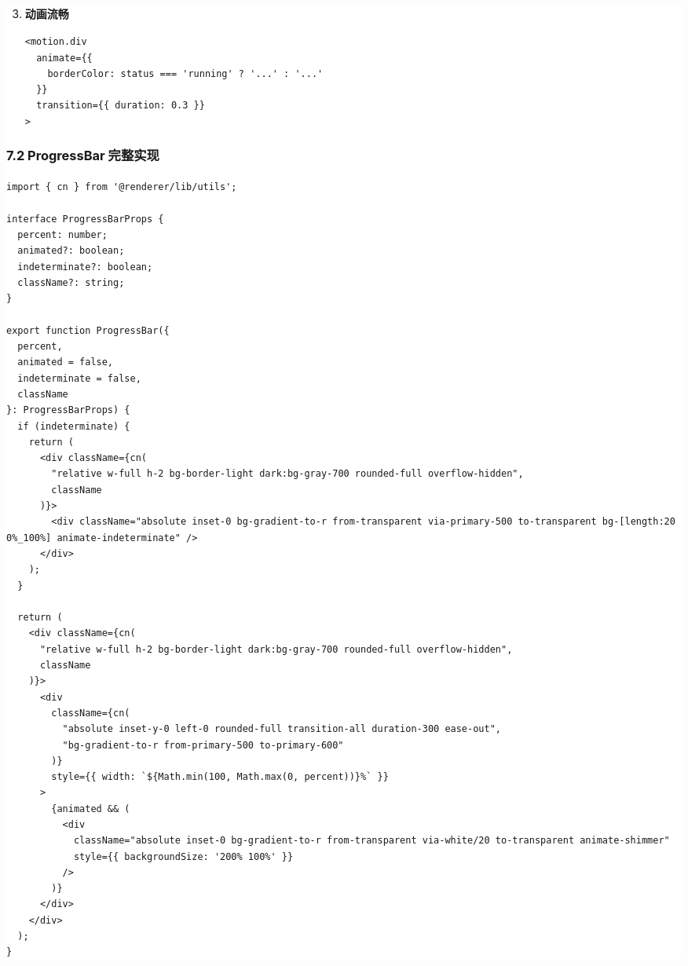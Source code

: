 3. **动画流畅**
   ```tsx
   <motion.div
     animate={{
       borderColor: status === 'running' ? '...' : '...'
     }}
     transition={{ duration: 0.3 }}
   >
   ```

### 7.2 ProgressBar 完整实现

```tsx
import { cn } from '@renderer/lib/utils';

interface ProgressBarProps {
  percent: number;
  animated?: boolean;
  indeterminate?: boolean;
  className?: string;
}

export function ProgressBar({
  percent,
  animated = false,
  indeterminate = false,
  className
}: ProgressBarProps) {
  if (indeterminate) {
    return (
      <div className={cn(
        "relative w-full h-2 bg-border-light dark:bg-gray-700 rounded-full overflow-hidden",
        className
      )}>
        <div className="absolute inset-0 bg-gradient-to-r from-transparent via-primary-500 to-transparent bg-[length:200%_100%] animate-indeterminate" />
      </div>
    );
  }

  return (
    <div className={cn(
      "relative w-full h-2 bg-border-light dark:bg-gray-700 rounded-full overflow-hidden",
      className
    )}>
      <div
        className={cn(
          "absolute inset-y-0 left-0 rounded-full transition-all duration-300 ease-out",
          "bg-gradient-to-r from-primary-500 to-primary-600"
        )}
        style={{ width: `${Math.min(100, Math.max(0, percent))}%` }}
      >
        {animated && (
          <div
            className="absolute inset-0 bg-gradient-to-r from-transparent via-white/20 to-transparent animate-shimmer"
            style={{ backgroundSize: '200% 100%' }}
          />
        )}
      </div>
    </div>
  );
}
```
